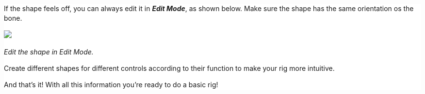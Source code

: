 If the shape feels off, you can always edit it in **_Edit Mode_**, as shown below. Make sure the shape has the same orientation os the bone.

<img src="/images/3d-models-and-animations/create-rig/27_bone_shape_edit.gif" width="600" />

_Edit the shape in Edit Mode._

Create different shapes for different controls according to their function to make your rig more intuitive.

And that’s it! With all this information you’re ready to do a basic rig!
